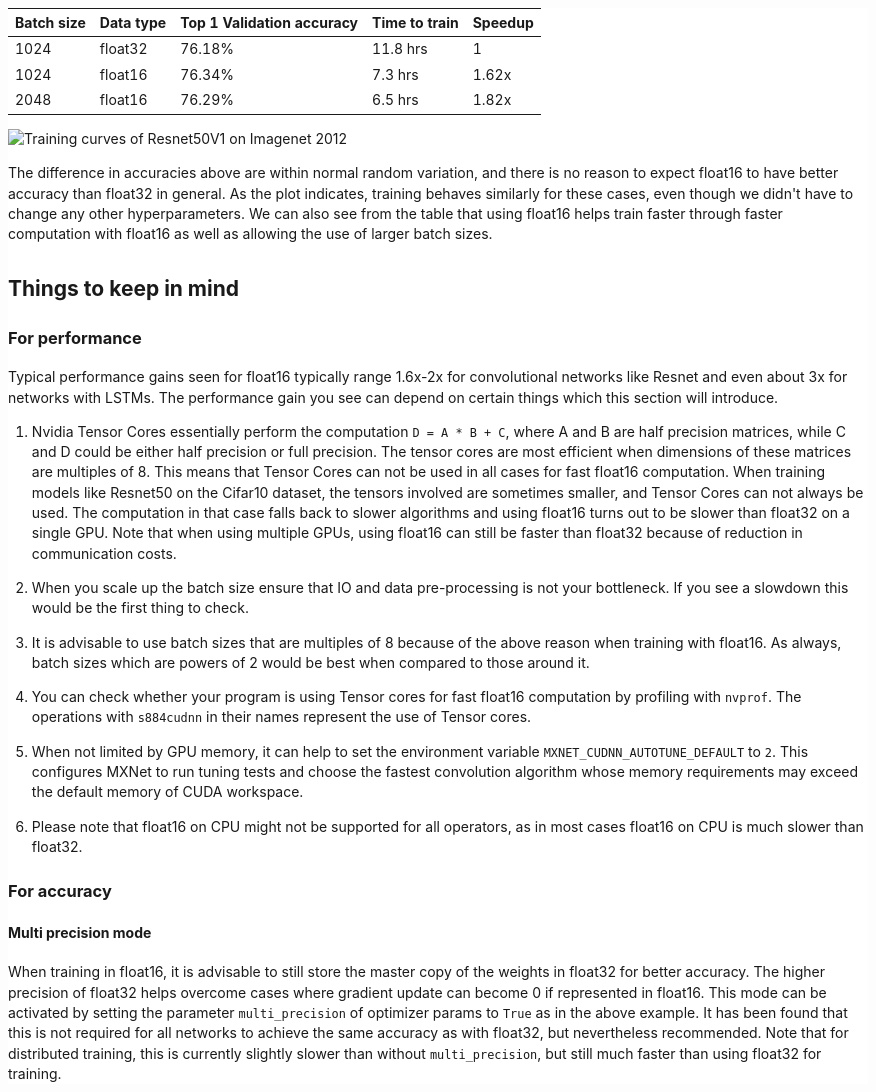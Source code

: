 Batch size | Data type | Top 1 Validation accuracy | Time to train | Speedup |
--- | --- | --- | --- | --- |
1024 | float32 | 76.18% | 11.8 hrs | 1 |
1024 | float16 | 76.34% | 7.3 hrs | 1.62x |
2048 | float16 | 76.29% | 6.5 hrs | 1.82x |

![Training curves of Resnet50V1 on Imagenet 2012](https://raw.githubusercontent.com/dmlc/web-data/master/mxnet/tutorials/mixed-precision/resnet50v1b_imagenet_fp16_fp32_training.png)

The difference in accuracies above are within normal random variation, and there is no reason to expect float16 to have better accuracy than float32 in general. As the plot indicates, training behaves similarly for these cases, even though we didn't have to change any other hyperparameters. We can also see from the table that using float16 helps train faster through faster computation with float16 as well as allowing the use of larger batch sizes.

## Things to keep in mind

### For performance

Typical performance gains seen for float16 typically range 1.6x-2x for convolutional networks like Resnet and even about 3x for networks with LSTMs. The performance gain you see can depend on certain things which this section will introduce.

1. Nvidia Tensor Cores essentially perform the computation `D = A * B + C`, where A and B are half precision matrices, while C and D could be either half precision or full precision. The tensor cores are most efficient when dimensions of these matrices are multiples of 8. This means that Tensor Cores can not be used in all cases for fast float16 computation. When training models like Resnet50 on the Cifar10 dataset, the tensors involved are sometimes smaller, and Tensor Cores can not always be used. The computation in that case falls back to slower algorithms and using float16 turns out to be slower than float32 on a single GPU. Note that when using multiple GPUs, using float16 can still be faster than float32 because of reduction in communication costs.

2. When you scale up the batch size ensure that IO and data pre-processing is not your bottleneck. If you see a slowdown this would be the first thing to check.

3. It is advisable to use batch sizes that are multiples of 8 because of the above reason when training with float16. As always, batch sizes which are powers of 2 would be best when compared to those around it.

4. You can check whether your program is using Tensor cores for fast float16 computation by profiling with `nvprof`. The operations with `s884cudnn` in their names represent the use of Tensor cores.

5. When not limited by GPU memory, it can help to set the environment variable `MXNET_CUDNN_AUTOTUNE_DEFAULT` to `2`. This configures MXNet to run tuning tests and choose the fastest convolution algorithm whose memory requirements may exceed the default memory of CUDA workspace.

6. Please note that float16 on CPU might not be supported for all operators, as in most cases float16 on CPU is much slower than float32.

### For accuracy

#### Multi precision mode

When training in float16, it is advisable to still store the master copy of the weights in float32 for better accuracy. The higher precision of float32 helps overcome cases where gradient update can become 0 if represented in float16. This mode can be activated by setting the parameter `multi_precision` of optimizer params to `True` as in the above example. It has been found that this is not required for all networks to achieve the same accuracy as with float32, but nevertheless recommended. Note that for distributed training, this is currently slightly slower than without `multi_precision`, but still much faster than using float32 for training.
